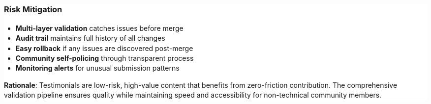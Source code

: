 ### Risk Mitigation
- **Multi-layer validation** catches issues before merge
- **Audit trail** maintains full history of all changes
- **Easy rollback** if any issues are discovered post-merge
- **Community self-policing** through transparent process
- **Monitoring alerts** for unusual submission patterns

**Rationale**: Testimonials are low-risk, high-value content that benefits from zero-friction contribution. The comprehensive validation pipeline ensures quality while maintaining speed and accessibility for non-technical community members.